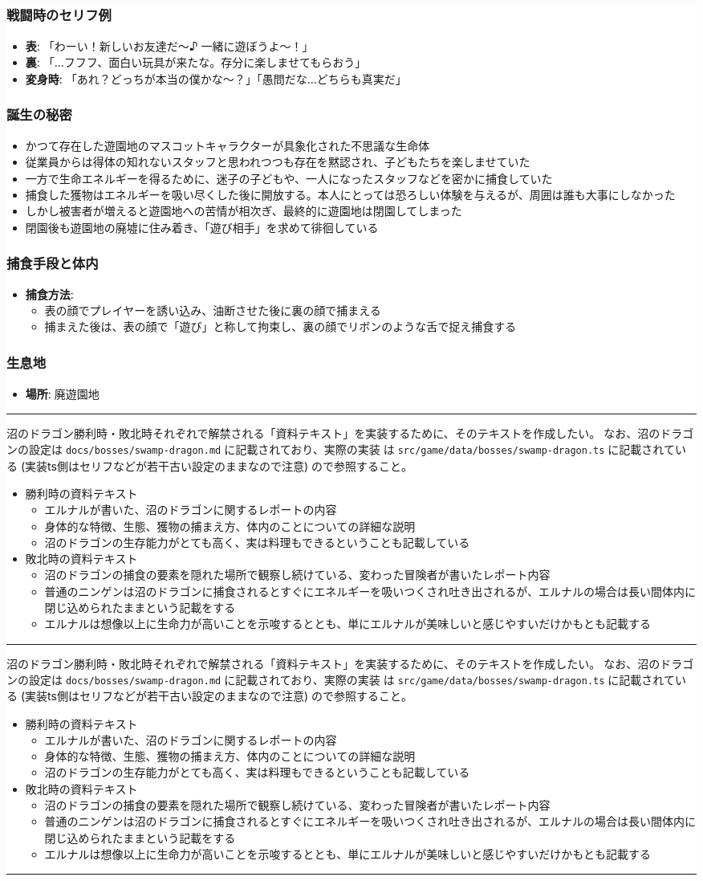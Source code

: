 ### 戦闘時のセリフ例
- **表**: 「わーい！新しいお友達だ〜♪ 一緒に遊ぼうよ〜！」
- **裏**: 「…フフフ、面白い玩具が来たな。存分に楽しませてもらおう」
- **変身時**: 「あれ？どっちが本当の僕かな〜？」「愚問だな…どちらも真実だ」

### 誕生の秘密
- かつて存在した遊園地のマスコットキャラクターが具象化された不思議な生命体
- 従業員からは得体の知れないスタッフと思われつつも存在を黙認され、子どもたちを楽しませていた
- 一方で生命エネルギーを得るために、迷子の子どもや、一人になったスタッフなどを密かに捕食していた
- 捕食した獲物はエネルギーを吸い尽くした後に開放する。本人にとっては恐ろしい体験を与えるが、周囲は誰も大事にしなかった
- しかし被害者が増えると遊園地への苦情が相次ぎ、最終的に遊園地は閉園してしまった
- 閉園後も遊園地の廃墟に住み着き、「遊び相手」を求めて徘徊している

### 捕食手段と体内
- **捕食方法**: 
  - 表の顔でプレイヤーを誘い込み、油断させた後に裏の顔で捕まえる
  - 捕まえた後は、表の顔で「遊び」と称して拘束し、裏の顔でリボンのような舌で捉え捕食する

### 生息地
- **場所**: 廃遊園地

----

沼のドラゴン勝利時・敗北時それぞれで解禁される「資料テキスト」を実装するために、そのテキストを作成したい。
なお、沼のドラゴンの設定は `docs/bosses/swamp-dragon.md` に記載されており、実際の実装 は `src/game/data/bosses/swamp-dragon.ts` に記載されている (実装ts側はセリフなどが若干古い設定のままなので注意) ので参照すること。

- 勝利時の資料テキスト
  - エルナルが書いた、沼のドラゴンに関するレポートの内容
  - 身体的な特徴、生態、獲物の捕まえ方、体内のことについての詳細な説明
  - 沼のドラゴンの生存能力がとても高く、実は料理もできるということも記載している
- 敗北時の資料テキスト
  - 沼のドラゴンの捕食の要素を隠れた場所で観察し続けている、変わった冒険者が書いたレポート内容
  - 普通のニンゲンは沼のドラゴンに捕食されるとすぐにエネルギーを吸いつくされ吐き出されるが、エルナルの場合は長い間体内に閉じ込められたままという記載をする
  - エルナルは想像以上に生命力が高いことを示唆するととも、単にエルナルが美味しいと感じやすいだけかもとも記載する

----

沼のドラゴン勝利時・敗北時それぞれで解禁される「資料テキスト」を実装するために、そのテキストを作成したい。
なお、沼のドラゴンの設定は `docs/bosses/swamp-dragon.md` に記載されており、実際の実装 は `src/game/data/bosses/swamp-dragon.ts` に記載されている (実装ts側はセリフなどが若干古い設定のままなので注意) ので参照すること。

- 勝利時の資料テキスト
  - エルナルが書いた、沼のドラゴンに関するレポートの内容
  - 身体的な特徴、生態、獲物の捕まえ方、体内のことについての詳細な説明
  - 沼のドラゴンの生存能力がとても高く、実は料理もできるということも記載している
- 敗北時の資料テキスト
  - 沼のドラゴンの捕食の要素を隠れた場所で観察し続けている、変わった冒険者が書いたレポート内容
  - 普通のニンゲンは沼のドラゴンに捕食されるとすぐにエネルギーを吸いつくされ吐き出されるが、エルナルの場合は長い間体内に閉じ込められたままという記載をする
  - エルナルは想像以上に生命力が高いことを示唆するととも、単にエルナルが美味しいと感じやすいだけかもとも記載する

----
